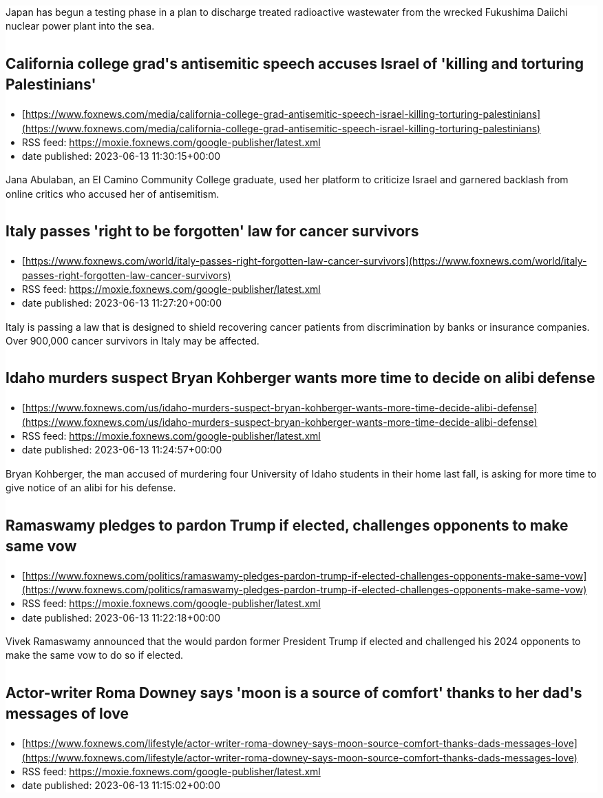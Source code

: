 Japan has begun a testing phase in a plan to discharge treated radioactive wastewater from the wrecked Fukushima Daiichi nuclear power plant into the sea.

## California college grad's antisemitic speech accuses Israel of 'killing and torturing Palestinians'
 - [https://www.foxnews.com/media/california-college-grad-antisemitic-speech-israel-killing-torturing-palestinians](https://www.foxnews.com/media/california-college-grad-antisemitic-speech-israel-killing-torturing-palestinians)
 - RSS feed: https://moxie.foxnews.com/google-publisher/latest.xml
 - date published: 2023-06-13 11:30:15+00:00

Jana Abulaban, an El Camino Community College graduate, used her platform to criticize Israel and garnered backlash from online critics who accused her of antisemitism.

## Italy passes 'right to be forgotten' law for cancer survivors
 - [https://www.foxnews.com/world/italy-passes-right-forgotten-law-cancer-survivors](https://www.foxnews.com/world/italy-passes-right-forgotten-law-cancer-survivors)
 - RSS feed: https://moxie.foxnews.com/google-publisher/latest.xml
 - date published: 2023-06-13 11:27:20+00:00

Italy is passing a law that is designed to shield recovering cancer patients from discrimination by banks or insurance companies. Over 900,000 cancer survivors in Italy may be affected.

## Idaho murders suspect Bryan Kohberger wants more time to decide on alibi defense
 - [https://www.foxnews.com/us/idaho-murders-suspect-bryan-kohberger-wants-more-time-decide-alibi-defense](https://www.foxnews.com/us/idaho-murders-suspect-bryan-kohberger-wants-more-time-decide-alibi-defense)
 - RSS feed: https://moxie.foxnews.com/google-publisher/latest.xml
 - date published: 2023-06-13 11:24:57+00:00

Bryan Kohberger, the man accused of murdering four University of Idaho students in their home last fall, is asking for more time to give notice of an alibi for his defense.

## Ramaswamy pledges to pardon Trump if elected, challenges opponents to make same vow
 - [https://www.foxnews.com/politics/ramaswamy-pledges-pardon-trump-if-elected-challenges-opponents-make-same-vow](https://www.foxnews.com/politics/ramaswamy-pledges-pardon-trump-if-elected-challenges-opponents-make-same-vow)
 - RSS feed: https://moxie.foxnews.com/google-publisher/latest.xml
 - date published: 2023-06-13 11:22:18+00:00

Vivek Ramaswamy announced that the would pardon former President Trump if elected and challenged his 2024 opponents to make the same vow to do so if elected.

## Actor-writer Roma Downey says 'moon is a source of comfort' thanks to her dad's messages of love
 - [https://www.foxnews.com/lifestyle/actor-writer-roma-downey-says-moon-source-comfort-thanks-dads-messages-love](https://www.foxnews.com/lifestyle/actor-writer-roma-downey-says-moon-source-comfort-thanks-dads-messages-love)
 - RSS feed: https://moxie.foxnews.com/google-publisher/latest.xml
 - date published: 2023-06-13 11:15:02+00:00

